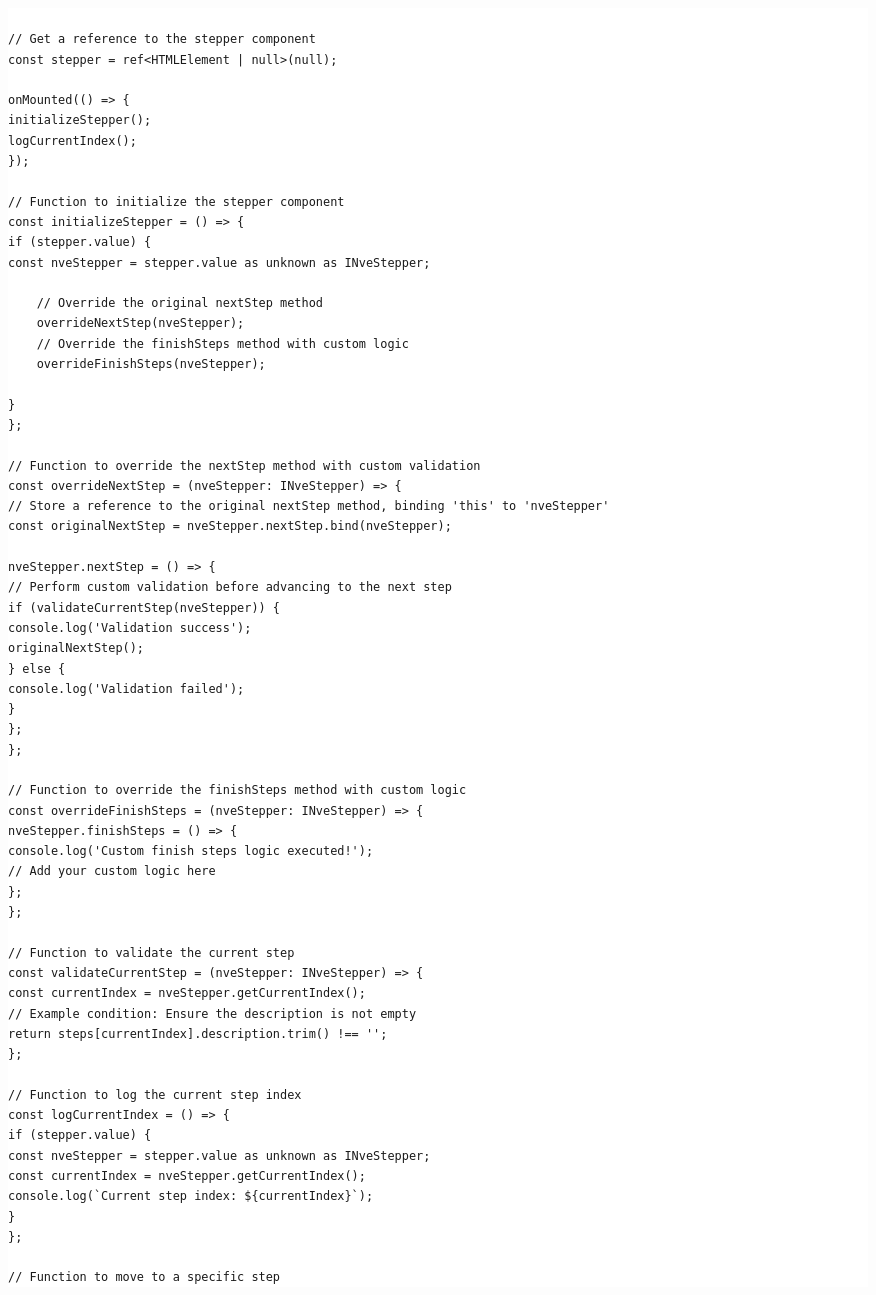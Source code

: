 ```

// Get a reference to the stepper component
const stepper = ref<HTMLElement | null>(null);

onMounted(() => {
initializeStepper();
logCurrentIndex();
});

// Function to initialize the stepper component
const initializeStepper = () => {
if (stepper.value) {
const nveStepper = stepper.value as unknown as INveStepper;

    // Override the original nextStep method
    overrideNextStep(nveStepper);
    // Override the finishSteps method with custom logic
    overrideFinishSteps(nveStepper);

}
};

// Function to override the nextStep method with custom validation
const overrideNextStep = (nveStepper: INveStepper) => {
// Store a reference to the original nextStep method, binding 'this' to 'nveStepper'
const originalNextStep = nveStepper.nextStep.bind(nveStepper);

nveStepper.nextStep = () => {
// Perform custom validation before advancing to the next step
if (validateCurrentStep(nveStepper)) {
console.log('Validation success');
originalNextStep();
} else {
console.log('Validation failed');
}
};
};

// Function to override the finishSteps method with custom logic
const overrideFinishSteps = (nveStepper: INveStepper) => {
nveStepper.finishSteps = () => {
console.log('Custom finish steps logic executed!');
// Add your custom logic here
};
};

// Function to validate the current step
const validateCurrentStep = (nveStepper: INveStepper) => {
const currentIndex = nveStepper.getCurrentIndex();
// Example condition: Ensure the description is not empty
return steps[currentIndex].description.trim() !== '';
};

// Function to log the current step index
const logCurrentIndex = () => {
if (stepper.value) {
const nveStepper = stepper.value as unknown as INveStepper;
const currentIndex = nveStepper.getCurrentIndex();
console.log(`Current step index: ${currentIndex}`);
}
};

// Function to move to a specific step
```